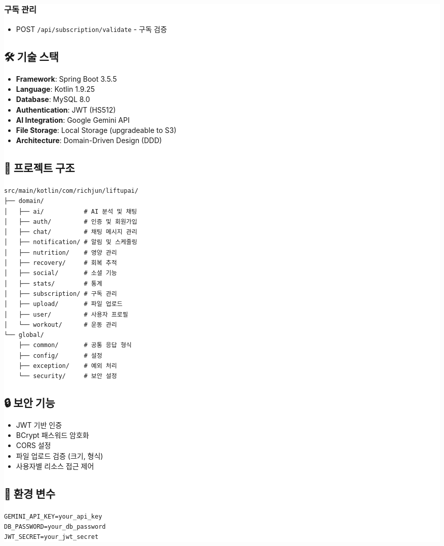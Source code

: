 ### 구독 관리
- POST `/api/subscription/validate` - 구독 검증

## 🛠 기술 스택

- **Framework**: Spring Boot 3.5.5
- **Language**: Kotlin 1.9.25
- **Database**: MySQL 8.0
- **Authentication**: JWT (HS512)
- **AI Integration**: Google Gemini API
- **File Storage**: Local Storage (upgradeable to S3)
- **Architecture**: Domain-Driven Design (DDD)

## 📁 프로젝트 구조

```
src/main/kotlin/com/richjun/liftupai/
├── domain/
│   ├── ai/           # AI 분석 및 채팅
│   ├── auth/         # 인증 및 회원가입
│   ├── chat/         # 채팅 메시지 관리
│   ├── notification/ # 알림 및 스케줄링
│   ├── nutrition/    # 영양 관리
│   ├── recovery/     # 회복 추적
│   ├── social/       # 소셜 기능
│   ├── stats/        # 통계
│   ├── subscription/ # 구독 관리
│   ├── upload/       # 파일 업로드
│   ├── user/         # 사용자 프로필
│   └── workout/      # 운동 관리
└── global/
    ├── common/       # 공통 응답 형식
    ├── config/       # 설정
    ├── exception/    # 예외 처리
    └── security/     # 보안 설정
```

## 🔒 보안 기능

- JWT 기반 인증
- BCrypt 패스워드 암호화
- CORS 설정
- 파일 업로드 검증 (크기, 형식)
- 사용자별 리소스 접근 제어

## 📝 환경 변수

```env
GEMINI_API_KEY=your_api_key
DB_PASSWORD=your_db_password
JWT_SECRET=your_jwt_secret
```

